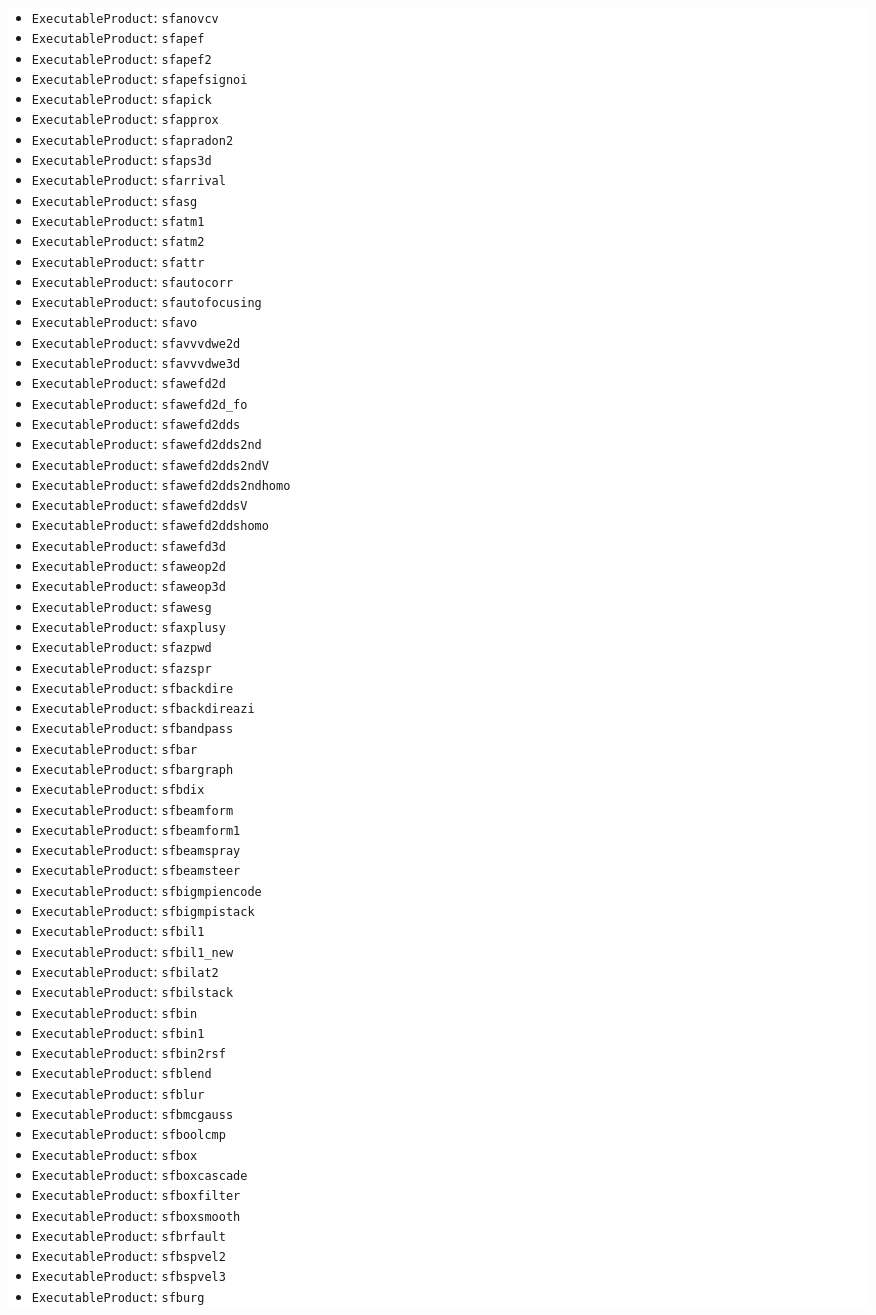 * `ExecutableProduct`: `sfanovcv`
* `ExecutableProduct`: `sfapef`
* `ExecutableProduct`: `sfapef2`
* `ExecutableProduct`: `sfapefsignoi`
* `ExecutableProduct`: `sfapick`
* `ExecutableProduct`: `sfapprox`
* `ExecutableProduct`: `sfapradon2`
* `ExecutableProduct`: `sfaps3d`
* `ExecutableProduct`: `sfarrival`
* `ExecutableProduct`: `sfasg`
* `ExecutableProduct`: `sfatm1`
* `ExecutableProduct`: `sfatm2`
* `ExecutableProduct`: `sfattr`
* `ExecutableProduct`: `sfautocorr`
* `ExecutableProduct`: `sfautofocusing`
* `ExecutableProduct`: `sfavo`
* `ExecutableProduct`: `sfavvvdwe2d`
* `ExecutableProduct`: `sfavvvdwe3d`
* `ExecutableProduct`: `sfawefd2d`
* `ExecutableProduct`: `sfawefd2d_fo`
* `ExecutableProduct`: `sfawefd2dds`
* `ExecutableProduct`: `sfawefd2dds2nd`
* `ExecutableProduct`: `sfawefd2dds2ndV`
* `ExecutableProduct`: `sfawefd2dds2ndhomo`
* `ExecutableProduct`: `sfawefd2ddsV`
* `ExecutableProduct`: `sfawefd2ddshomo`
* `ExecutableProduct`: `sfawefd3d`
* `ExecutableProduct`: `sfaweop2d`
* `ExecutableProduct`: `sfaweop3d`
* `ExecutableProduct`: `sfawesg`
* `ExecutableProduct`: `sfaxplusy`
* `ExecutableProduct`: `sfazpwd`
* `ExecutableProduct`: `sfazspr`
* `ExecutableProduct`: `sfbackdire`
* `ExecutableProduct`: `sfbackdireazi`
* `ExecutableProduct`: `sfbandpass`
* `ExecutableProduct`: `sfbar`
* `ExecutableProduct`: `sfbargraph`
* `ExecutableProduct`: `sfbdix`
* `ExecutableProduct`: `sfbeamform`
* `ExecutableProduct`: `sfbeamform1`
* `ExecutableProduct`: `sfbeamspray`
* `ExecutableProduct`: `sfbeamsteer`
* `ExecutableProduct`: `sfbigmpiencode`
* `ExecutableProduct`: `sfbigmpistack`
* `ExecutableProduct`: `sfbil1`
* `ExecutableProduct`: `sfbil1_new`
* `ExecutableProduct`: `sfbilat2`
* `ExecutableProduct`: `sfbilstack`
* `ExecutableProduct`: `sfbin`
* `ExecutableProduct`: `sfbin1`
* `ExecutableProduct`: `sfbin2rsf`
* `ExecutableProduct`: `sfblend`
* `ExecutableProduct`: `sfblur`
* `ExecutableProduct`: `sfbmcgauss`
* `ExecutableProduct`: `sfboolcmp`
* `ExecutableProduct`: `sfbox`
* `ExecutableProduct`: `sfboxcascade`
* `ExecutableProduct`: `sfboxfilter`
* `ExecutableProduct`: `sfboxsmooth`
* `ExecutableProduct`: `sfbrfault`
* `ExecutableProduct`: `sfbspvel2`
* `ExecutableProduct`: `sfbspvel3`
* `ExecutableProduct`: `sfburg`